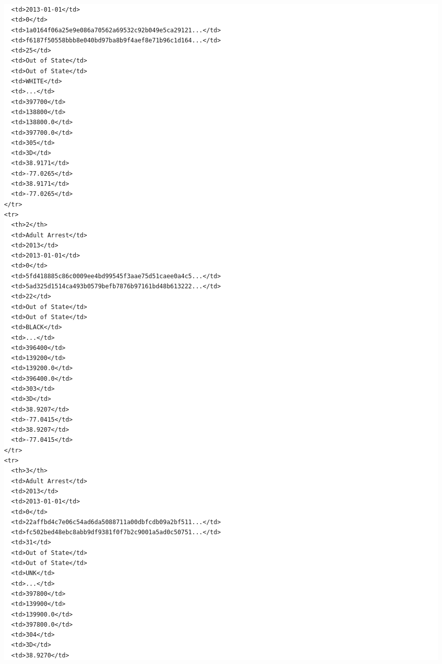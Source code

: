      <td>2013-01-01</td>
      <td>0</td>
      <td>1a0164f06a25e9e086a70562a69532c92b049e5ca29121...</td>
      <td>f6187f50558bbb8e040bd97ba8b9f4aef8e71b96c1d164...</td>
      <td>25</td>
      <td>Out of State</td>
      <td>Out of State</td>
      <td>WHITE</td>
      <td>...</td>
      <td>397700</td>
      <td>138800</td>
      <td>138800.0</td>
      <td>397700.0</td>
      <td>305</td>
      <td>3D</td>
      <td>38.9171</td>
      <td>-77.0265</td>
      <td>38.9171</td>
      <td>-77.0265</td>
    </tr>
    <tr>
      <th>2</th>
      <td>Adult Arrest</td>
      <td>2013</td>
      <td>2013-01-01</td>
      <td>0</td>
      <td>5fd418885c86c0009ee4bd99545f3aae75d51caee0a4c5...</td>
      <td>5ad325d1514ca493b0579befb7876b97161bd48b613222...</td>
      <td>22</td>
      <td>Out of State</td>
      <td>Out of State</td>
      <td>BLACK</td>
      <td>...</td>
      <td>396400</td>
      <td>139200</td>
      <td>139200.0</td>
      <td>396400.0</td>
      <td>303</td>
      <td>3D</td>
      <td>38.9207</td>
      <td>-77.0415</td>
      <td>38.9207</td>
      <td>-77.0415</td>
    </tr>
    <tr>
      <th>3</th>
      <td>Adult Arrest</td>
      <td>2013</td>
      <td>2013-01-01</td>
      <td>0</td>
      <td>22affbd4c7e06c54ad6da5088711a00dbfcdb09a2bf511...</td>
      <td>fc502bed48ebc8abb9df9381f0f7b2c9001a5ad0c50751...</td>
      <td>31</td>
      <td>Out of State</td>
      <td>Out of State</td>
      <td>UNK</td>
      <td>...</td>
      <td>397800</td>
      <td>139900</td>
      <td>139900.0</td>
      <td>397800.0</td>
      <td>304</td>
      <td>3D</td>
      <td>38.9270</td>